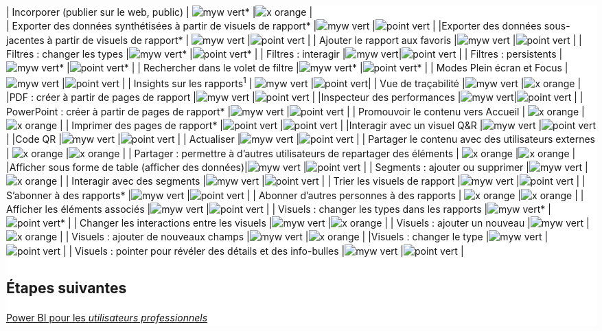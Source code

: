 |  Incorporer (publier sur le web, public) | ![myw vert](media/end-user-features/green-mwo.png)* |![x orange](media/end-user-features/orange-x.png) |  
|  Exporter des données synthétisées à partir de visuels de rapport*  |![myw vert](media/end-user-features/green-mwo.png) |![point vert](media/end-user-license/power-bi-green-dot.png) |
|Exporter des données sous-jacentes à partir de visuels de rapport* | ![myw vert](media/end-user-features/green-mwo.png) |![point vert](media/end-user-license/power-bi-green-dot.png)  | 
|  Ajouter le rapport aux favoris  |![myw vert](media/end-user-features/green-mwo.png) |![point vert](media/end-user-license/power-bi-green-dot.png) |
|  Filtres : changer les types  |![myw vert](media/end-user-features/green-mwo.png)* |![point vert](media/end-user-license/power-bi-green-dot.png)* |
|  Filtres : interagir   |![myw vert](media/end-user-features/green-mwo.png)|![point vert](media/end-user-license/power-bi-green-dot.png) |
|  Filtres : persistents  |![myw vert](media/end-user-features/green-mwo.png)* |![point vert](media/end-user-license/power-bi-green-dot.png)* |
| Rechercher dans le volet de filtre |![myw vert](media/end-user-features/green-mwo.png)* |![point vert](media/end-user-license/power-bi-green-dot.png)* |
| Modes Plein écran et Focus   |![myw vert](media/end-user-features/green-mwo.png) |![point vert](media/end-user-license/power-bi-green-dot.png) |
|  Insights sur les rapports<sup>1</sup>  | ![myw vert](media/end-user-features/green-mwo.png)  |![point vert](media/end-user-license/power-bi-green-dot.png)| 
| Vue de traçabilité  |![myw vert](media/end-user-features/green-mwo.png) |![x orange](media/end-user-features/orange-x.png) |
|PDF : créer à partir de pages de rapport |![myw vert](media/end-user-features/green-mwo.png) |![point vert](media/end-user-license/power-bi-green-dot.png)  |
|Inspecteur des performances |![myw vert](media/end-user-features/green-mwo.png)|![point vert](media/end-user-license/power-bi-green-dot.png) |
| PowerPoint : créer à partir de pages de rapport*   |![myw vert](media/end-user-features/green-mwo.png) |![point vert](media/end-user-license/power-bi-green-dot.png) |
|  Promouvoir le contenu vers Accueil  | ![x orange](media/end-user-features/orange-x.png)  |![x orange](media/end-user-features/orange-x.png) | 
| Imprimer des pages de rapport* |![point vert](media/end-user-license/power-bi-green-dot.png) |![point vert](media/end-user-license/power-bi-green-dot.png) |
|Interagir avec un visuel Q&R |![myw vert](media/end-user-features/green-mwo.png) |![point vert](media/end-user-license/power-bi-green-dot.png) |
|Code QR |![myw vert](media/end-user-features/green-mwo.png) |![point vert](media/end-user-license/power-bi-green-dot.png) |
|  Actualiser  |![myw vert](media/end-user-features/green-mwo.png) |![point vert](media/end-user-license/power-bi-green-dot.png) |
|  Partager le contenu avec des utilisateurs externes  | ![x orange](media/end-user-features/orange-x.png)  |![x orange](media/end-user-features/orange-x.png) | 
| Partager : permettre à d’autres utilisateurs de repartager des éléments | ![x orange](media/end-user-features/orange-x.png)  |![x orange](media/end-user-features/orange-x.png) | 
|Afficher sous forme de table (afficher des données)|![myw vert](media/end-user-features/green-mwo.png) |![point vert](media/end-user-license/power-bi-green-dot.png) |
|  Segments : ajouter ou supprimer  |![myw vert](media/end-user-features/green-mwo.png) |![x orange](media/end-user-features/orange-x.png) |
| Interagir avec des segments |![myw vert](media/end-user-features/green-mwo.png) |![point vert](media/end-user-license/power-bi-green-dot.png) |
|  Trier les visuels de rapport  |![myw vert](media/end-user-features/green-mwo.png) |![point vert](media/end-user-license/power-bi-green-dot.png) |
|  S’abonner à des rapports* |![myw vert](media/end-user-features/green-mwo.png) |![point vert](media/end-user-license/power-bi-green-dot.png) |
|  Abonner d’autres personnes à des rapports  | ![x orange](media/end-user-features/orange-x.png)  |![x orange](media/end-user-features/orange-x.png) | 
|  Afficher les éléments associés |![myw vert](media/end-user-features/green-mwo.png) |![point vert](media/end-user-license/power-bi-green-dot.png) |
|  Visuels : changer les types dans les rapports  |![myw vert](media/end-user-features/green-mwo.png)* |![point vert](media/end-user-license/power-bi-green-dot.png)* |
|  Changer les interactions entre les visuels  |![myw vert](media/end-user-features/green-mwo.png)  |![x orange](media/end-user-features/orange-x.png) |
|  Visuels : ajouter un nouveau  |![myw vert](media/end-user-features/green-mwo.png)  |![x orange](media/end-user-features/orange-x.png) |
|  Visuels : ajouter de nouveaux champs  |![myw vert](media/end-user-features/green-mwo.png)   |![x orange](media/end-user-features/orange-x.png) |
|Visuels : changer le type |![myw vert](media/end-user-features/green-mwo.png)  |![point vert](media/end-user-license/power-bi-green-dot.png) |
| Visuels : pointer pour révéler des détails et des info-bulles  |![myw vert](media/end-user-features/green-mwo.png)  |![point vert](media/end-user-license/power-bi-green-dot.png) |



## <a name="next-steps"></a>Étapes suivantes
[Power BI pour les *utilisateurs professionnels*](end-user-consumer.md)    
